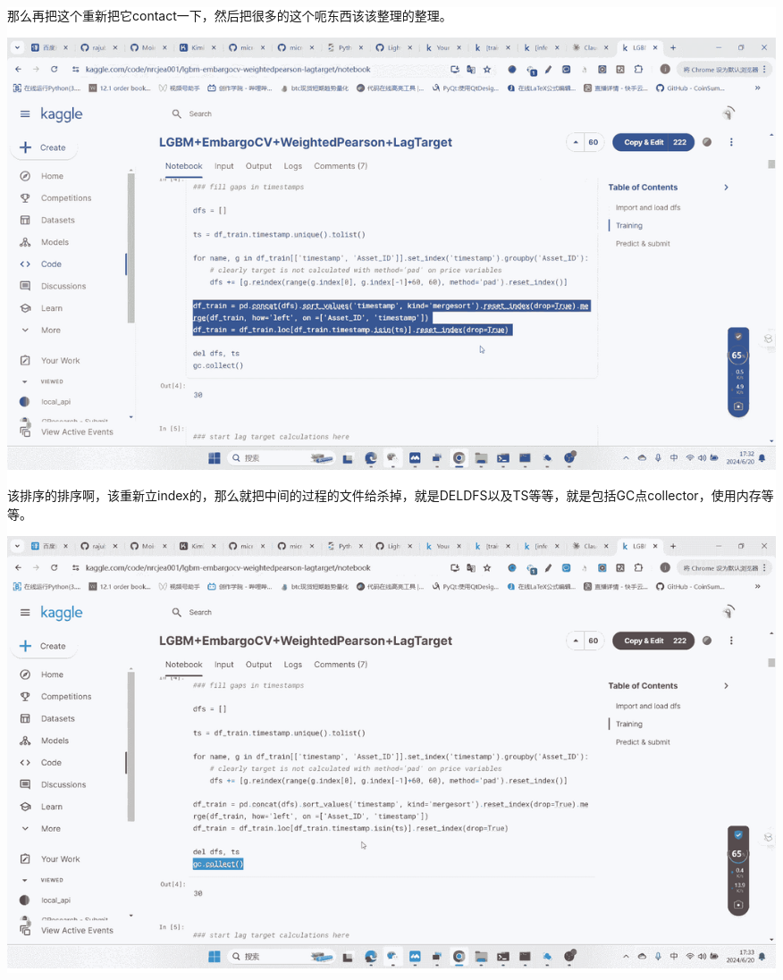 那么再把这个重新把它contact一下，然后把很多的这个呃东西该该整理的整理。

![](img/cc2cb0937b98321ec5bdcb04f1ffbee0_15.png)

该排序的排序啊，该重新立index的，那么就把中间的过程的文件给杀掉，就是DELDFS以及TS等等，就是包括GC点collector，使用内存等等。



![](img/cc2cb0937b98321ec5bdcb04f1ffbee0_17.png)
